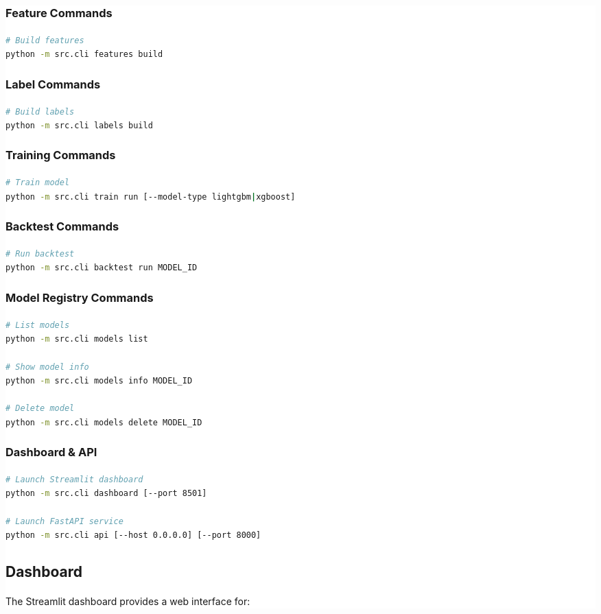### Feature Commands

```bash
# Build features
python -m src.cli features build
```

### Label Commands

```bash
# Build labels
python -m src.cli labels build
```

### Training Commands

```bash
# Train model
python -m src.cli train run [--model-type lightgbm|xgboost]
```

### Backtest Commands

```bash
# Run backtest
python -m src.cli backtest run MODEL_ID
```

### Model Registry Commands

```bash
# List models
python -m src.cli models list

# Show model info
python -m src.cli models info MODEL_ID

# Delete model
python -m src.cli models delete MODEL_ID
```

### Dashboard & API

```bash
# Launch Streamlit dashboard
python -m src.cli dashboard [--port 8501]

# Launch FastAPI service
python -m src.cli api [--host 0.0.0.0] [--port 8000]
```

## Dashboard

The Streamlit dashboard provides a web interface for:
